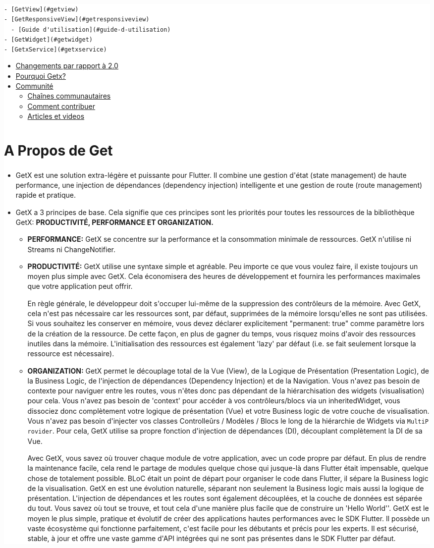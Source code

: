     - [GetView](#getview)
    - [GetResponsiveView](#getresponsiveview)
      - [Guide d'utilisation](#guide-d-utilisation)
    - [GetWidget](#getwidget)
    - [GetxService](#getxservice)
- [Changements par rapport à 2.0](#changements-par-rapport-a-20)
- [Pourquoi Getx?](#pourquoi-getx)
- [Communité](#communite)
  - [Chaînes communautaires](#chaines-communautaires)
  - [Comment contribuer](#comment-contribuer)
  - [Articles et videos](#articles-et-videos)

# A Propos de Get

- GetX est une solution extra-légère et puissante pour Flutter. Il combine une gestion d'état (state management) de haute performance, une injection de dépendances (dependency injection) intelligente et une gestion de route (route management) rapide et pratique.

- GetX a 3 principes de base. Cela signifie que ces principes sont les priorités pour toutes les ressources de la bibliothèque GetX: **PRODUCTIVITÉ, PERFORMANCE ET ORGANIZATION.**

  - **PERFORMANCE:** GetX se concentre sur la performance et la consommation minimale de ressources. GetX n'utilise ni Streams ni ChangeNotifier.

  - **PRODUCTIVITÉ:** GetX utilise une syntaxe simple et agréable. Peu importe ce que vous voulez faire, il existe toujours un moyen plus simple avec GetX. Cela économisera des heures de développement et fournira les performances maximales que votre application peut offrir.

    En règle générale, le développeur doit s'occuper lui-même de la suppression des contrôleurs de la mémoire. Avec GetX, cela n'est pas nécessaire car les ressources sont, par défaut, supprimées de la mémoire lorsqu'elles ne sont pas utilisées. Si vous souhaitez les conserver en mémoire, vous devez déclarer explicitement "permanent: true" comme paramètre lors de la création de la ressource. De cette façon, en plus de gagner du temps, vous risquez moins d'avoir des ressources inutiles dans la mémoire. L'initialisation des ressources est également 'lazy' par défaut (i.e. se fait seulement lorsque la ressource est nécessaire).
    
  - **ORGANIZATION:** GetX permet le découplage total de la Vue (View), de la Logique de Présentation (Presentation Logic), de la Business Logic, de l'injection de dépendances (Dependency Injection) et de la Navigation. Vous n'avez pas besoin de contexte pour naviguer entre les routes, vous n'êtes donc pas dépendant de la hiérarchisation des widgets (visualisation) pour cela. Vous n'avez pas besoin de 'context' pour accéder à vos contrôleurs/blocs via un inheritedWidget, vous dissociez donc complètement votre logique de présentation (Vue) et votre Business logic de votre couche de visualisation. Vous n'avez pas besoin d'injecter vos classes Controlleûrs / Modèles / Blocs le long de la hiérarchie de Widgets via `MultiProvider`. Pour cela, GetX utilise sa propre fonction d'injection de dépendances (DI), découplant complètement la DI de sa Vue.
  
    Avec GetX, vous savez où trouver chaque module de votre application, avec un code propre par défaut. En plus de rendre la maintenance facile, cela rend le partage de modules quelque chose qui jusque-là dans Flutter était impensable, quelque chose de totalement possible.
    BLoC était un point de départ pour organiser le code dans Flutter, il sépare la Business logic de la visualisation. GetX en est une évolution naturelle, séparant non seulement la Business logic mais aussi la logique de présentation. L'injection de dépendances et les routes sont également découplées, et la couche de données est séparée du tout. Vous savez où tout se trouve, et tout cela d'une manière plus facile que de construire un 'Hello World''.
    GetX est le moyen le plus simple, pratique et évolutif de créer des applications hautes performances avec le SDK Flutter. Il possède un vaste écosystème qui fonctionne parfaitement, c'est facile pour les débutants et précis pour les experts. Il est sécurisé, stable, à jour et offre une vaste gamme d'API intégrées qui ne sont pas présentes dans le SDK Flutter par défaut.
    